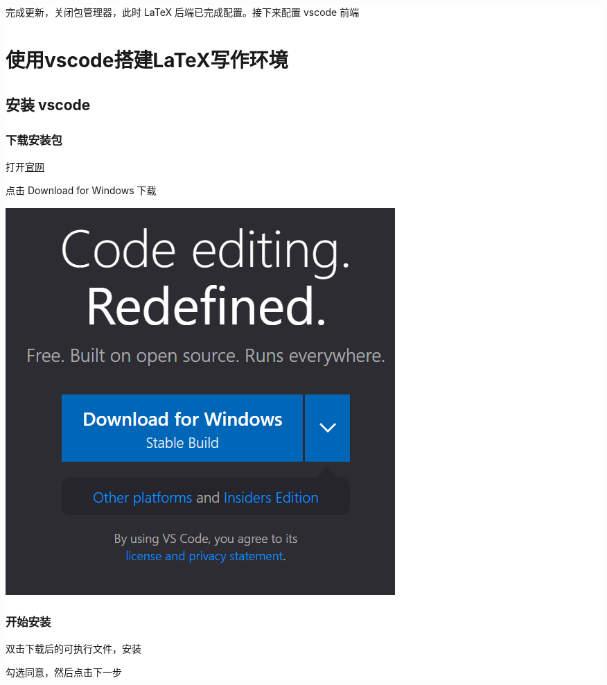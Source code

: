 完成更新，关闭包管理器，此时 LaTeX 后端已完成配置。接下来配置 vscode 前端

# 使用vscode搭建LaTeX写作环境

## 安装 vscode

### 下载安装包

打开[官网](https://code.visualstudio.com/)

点击 Download for Windows 下载

![image](Pasted%20image%2020220407220049.png "点击下载")

### 开始安装

双击下载后的可执行文件，安装

勾选同意，然后点击下一步
